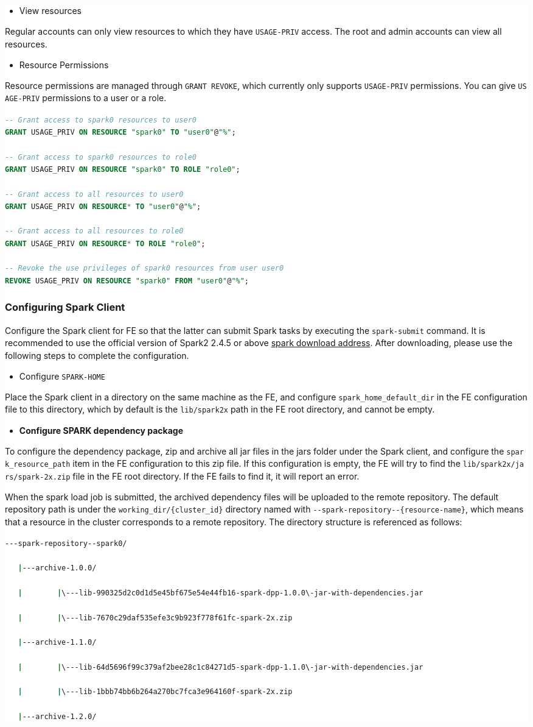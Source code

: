 - View resources

Regular accounts can only view resources to which they have `USAGE-PRIV` access. The root and admin accounts can view all resources.

- Resource Permissions

Resource permissions are managed through `GRANT REVOKE`, which currently only supports `USAGE-PRIV` permissions. You can give `USAGE-PRIV` permissions to a user or a role.

~~~sql
-- Grant access to spark0 resources to user0
GRANT USAGE_PRIV ON RESOURCE "spark0" TO "user0"@"%";

-- Grant access to spark0 resources to role0
GRANT USAGE_PRIV ON RESOURCE "spark0" TO ROLE "role0";

-- Grant access to all resources to user0
GRANT USAGE_PRIV ON RESOURCE* TO "user0"@"%";

-- Grant access to all resources to role0
GRANT USAGE_PRIV ON RESOURCE* TO ROLE "role0";

-- Revoke the use privileges of spark0 resources from user user0
REVOKE USAGE_PRIV ON RESOURCE "spark0" FROM "user0"@"%";
~~~

### Configuring Spark Client

Configure the Spark client for FE so that the latter can submit Spark tasks by executing the `spark-submit` command. It is recommended to use the official version of Spark2 2.4.5 or above     [spark download address](https://archive.apache.org/dist/spark/). After downloading, please use the following steps to complete the configuration.

- Configure `SPARK-HOME`
  
Place the Spark client in a directory on the same machine as the FE, and configure `spark_home_default_dir` in the FE configuration file to this directory, which by default is the `lib/spark2x` path in the FE root directory, and cannot be empty.

- **Configure SPARK dependency package**
  
To configure the dependency package, zip and archive all jar files in the jars folder under the Spark client, and configure the `spark_resource_path` item in the FE configuration to this zip file. If this configuration is empty, the FE will try to find the `lib/spark2x/jars/spark-2x.zip` file in the FE root directory. If the FE fails to find it, it will report an error.

When the spark load job is submitted, the archived dependency files will be uploaded to the remote repository. The default repository path is under the `working_dir/{cluster_id}` directory named with `--spark-repository--{resource-name}`, which means that a resource in the cluster corresponds to a remote repository. The directory structure is referenced as follows:

~~~bash
---spark-repository--spark0/

   |---archive-1.0.0/

   |        |\---lib-990325d2c0d1d5e45bf675e54e44fb16-spark-dpp-1.0.0\-jar-with-dependencies.jar

   |        |\---lib-7670c29daf535efe3c9b923f778f61fc-spark-2x.zip

   |---archive-1.1.0/

   |        |\---lib-64d5696f99c379af2bee28c1c84271d5-spark-dpp-1.1.0\-jar-with-dependencies.jar

   |        |\---lib-1bbb74bb6b264a270bc7fca3e964160f-spark-2x.zip

   |---archive-1.2.0/

~~~